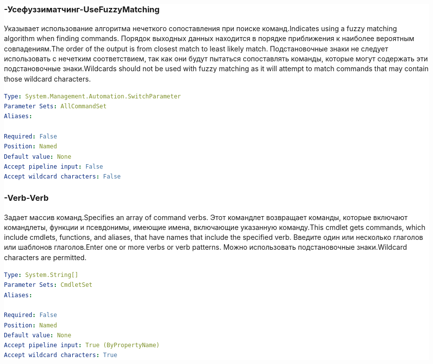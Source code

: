 ### <span data-ttu-id="a6b30-284">-Усефуззиматчинг</span><span class="sxs-lookup"><span data-stu-id="a6b30-284">-UseFuzzyMatching</span></span>

<span data-ttu-id="a6b30-285">Указывает использование алгоритма нечеткого сопоставления при поиске команд.</span><span class="sxs-lookup"><span data-stu-id="a6b30-285">Indicates using a fuzzy matching algorithm when finding commands.</span></span> <span data-ttu-id="a6b30-286">Порядок выходных данных находится в порядке приближения к наиболее вероятным совпадениям.</span><span class="sxs-lookup"><span data-stu-id="a6b30-286">The order of the output is from closest match to least likely match.</span></span> <span data-ttu-id="a6b30-287">Подстановочные знаки не следует использовать с нечетким соответствием, так как они будут пытаться сопоставлять команды, которые могут содержать эти подстановочные знаки.</span><span class="sxs-lookup"><span data-stu-id="a6b30-287">Wildcards should not be used with fuzzy matching as it will attempt to match commands that may contain those wildcard characters.</span></span>

```yaml
Type: System.Management.Automation.SwitchParameter
Parameter Sets: AllCommandSet
Aliases:

Required: False
Position: Named
Default value: None
Accept pipeline input: False
Accept wildcard characters: False
```

### <span data-ttu-id="a6b30-288">-Verb</span><span class="sxs-lookup"><span data-stu-id="a6b30-288">-Verb</span></span>

<span data-ttu-id="a6b30-289">Задает массив команд.</span><span class="sxs-lookup"><span data-stu-id="a6b30-289">Specifies an array of command verbs.</span></span> <span data-ttu-id="a6b30-290">Этот командлет возвращает команды, которые включают командлеты, функции и псевдонимы, имеющие имена, включающие указанную команду.</span><span class="sxs-lookup"><span data-stu-id="a6b30-290">This cmdlet gets commands, which include cmdlets, functions, and aliases, that have names that include the specified verb.</span></span> <span data-ttu-id="a6b30-291">Введите один или несколько глаголов или шаблонов глаголов.</span><span class="sxs-lookup"><span data-stu-id="a6b30-291">Enter one or more verbs or verb patterns.</span></span> <span data-ttu-id="a6b30-292">Можно использовать подстановочные знаки.</span><span class="sxs-lookup"><span data-stu-id="a6b30-292">Wildcard characters are permitted.</span></span>

```yaml
Type: System.String[]
Parameter Sets: CmdletSet
Aliases:

Required: False
Position: Named
Default value: None
Accept pipeline input: True (ByPropertyName)
Accept wildcard characters: True
```
